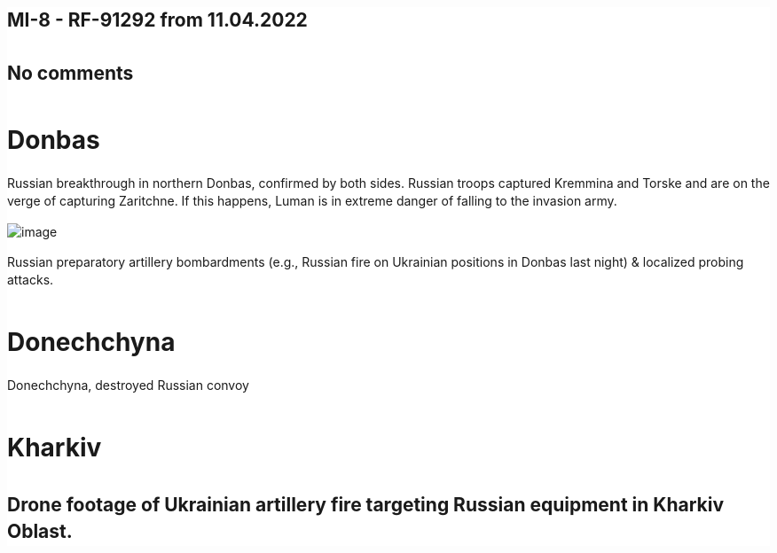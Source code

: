 
## MI-8 - RF-91292 from 11.04.2022

<video 
  src="https://user-images.githubusercontent.com/34960418/164071568-edc68925-e3ef-448e-9317-630fa0e79d73.MP4" controls="controls" style="max-width: 730px;">
</video>


## No comments

<video 
  src="https://user-images.githubusercontent.com/34960418/164061547-f10a7a55-7ace-45ca-b736-2ae2ce5fe987.mp4" controls="controls" style="max-width: 730px;">
</video>


# Donbas

Russian breakthrough in northern Donbas, confirmed by both sides. Russian troops captured Kremmina and Torske and are on the verge of capturing Zaritchne. If this happens, Luman is in extreme danger of falling to the invasion army.

![image](https://user-images.githubusercontent.com/34960418/164050677-8f7ce03e-6fdc-4adb-a72e-cd829cfb1379.png)


Russian preparatory artillery bombardments (e.g., Russian fire on Ukrainian positions in Donbas last night) & localized probing attacks.

<video 
  src="https://user-images.githubusercontent.com/34960418/164056707-0546e822-11e3-4ca8-8eb2-c5064d407bfc.mp4" controls="controls" style="max-width: 730px;">
</video>


# Donechchyna

Donechchyna, destroyed Russian convoy

<video 
  src="https://user-images.githubusercontent.com/34960418/164058883-0e7d35c4-de72-4fe0-814d-b683c7856927.mp4" controls="controls" style="max-width: 730px;">
</video>


# Kharkiv

## Drone footage of Ukrainian artillery fire targeting Russian equipment in Kharkiv Oblast.

<video 
  src="https://user-images.githubusercontent.com/34960418/164060271-83aca4e2-a703-48fa-a721-4047f64ad817.mp4" controls="controls" style="max-width: 730px;">
</video>
